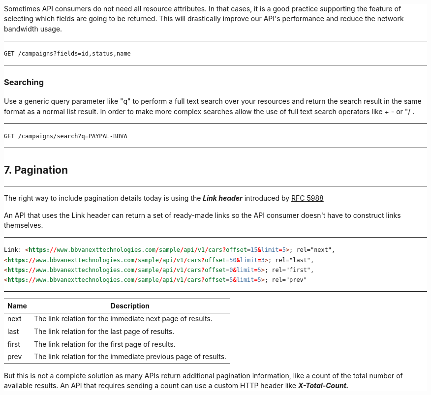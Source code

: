 Sometimes API consumers do not need all resource attributes. In that cases, it is a good practice supporting the feature of selecting which fields are going to be returned. This will drastically improve our API's performance and reduce the network bandwidth usage.

---
```html
GET /campaigns?fields=id,status,name
```
---

### Searching

Use a generic query parameter like "q" to perform a full text search over your resources and return the search result in the same format as a normal list result. In order to make more complex searches allow the use of full text search operators like + - or "/ .

---
```html
GET /campaigns/search?q=PAYPAL-BBVA
```

---


## 7. Pagination

---

The right way to include pagination details today is using the ***Link header*** introduced by [RFC 5988](http://tools.ietf.org/html/rfc5988#page-6)

An API that uses the Link header can return a set of ready-made links so the API consumer doesn't have to construct links themselves.

---
```html
Link: <https://www.bbvanexttechnologies.com/sample/api/v1/cars?offset=15&limit=5>; rel="next",
<https://www.bbvanexttechnologies.com/sample/api/v1/cars?offset=50&limit=3>; rel="last",
<https://www.bbvanexttechnologies.com/sample/api/v1/cars?offset=0&limit=5>; rel="first",
<https://www.bbvanexttechnologies.com/sample/api/v1/cars?offset=5&limit=5>; rel="prev"
```
---

|Name      |  Description |
| ------------- | -------------|
|next      | The link relation for the immediate next page of results.  |
|last      | The link relation for the last page of results.  |
|first      | The link relation for the first page of results.  |
|prev      | The link relation for the immediate previous page of results.  |


But this is not a complete solution as many APIs return additional pagination information, like a count of the total number of available results. An API that requires sending a count can use a custom HTTP header like ***X-Total-Count.***

